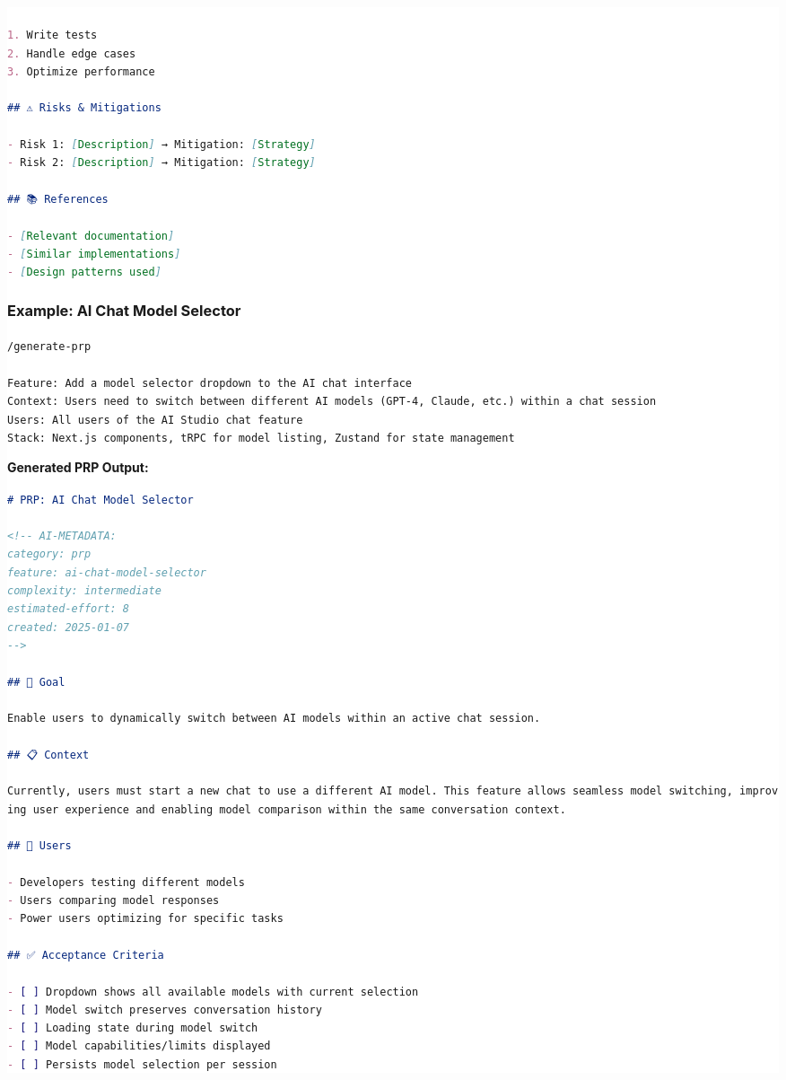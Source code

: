 ```markdown

1. Write tests
2. Handle edge cases
3. Optimize performance

## ⚠️ Risks & Mitigations

- Risk 1: [Description] → Mitigation: [Strategy]
- Risk 2: [Description] → Mitigation: [Strategy]

## 📚 References

- [Relevant documentation]
- [Similar implementations]
- [Design patterns used]
```

### Example: AI Chat Model Selector

```markdown
/generate-prp

Feature: Add a model selector dropdown to the AI chat interface
Context: Users need to switch between different AI models (GPT-4, Claude, etc.) within a chat session
Users: All users of the AI Studio chat feature
Stack: Next.js components, tRPC for model listing, Zustand for state management
```

**Generated PRP Output:**

```markdown
# PRP: AI Chat Model Selector

<!-- AI-METADATA:
category: prp
feature: ai-chat-model-selector
complexity: intermediate
estimated-effort: 8
created: 2025-01-07
-->

## 🎯 Goal

Enable users to dynamically switch between AI models within an active chat session.

## 📋 Context

Currently, users must start a new chat to use a different AI model. This feature allows seamless model switching, improving user experience and enabling model comparison within the same conversation context.

## 👥 Users

- Developers testing different models
- Users comparing model responses
- Power users optimizing for specific tasks

## ✅ Acceptance Criteria

- [ ] Dropdown shows all available models with current selection
- [ ] Model switch preserves conversation history
- [ ] Loading state during model switch
- [ ] Model capabilities/limits displayed
- [ ] Persists model selection per session
```